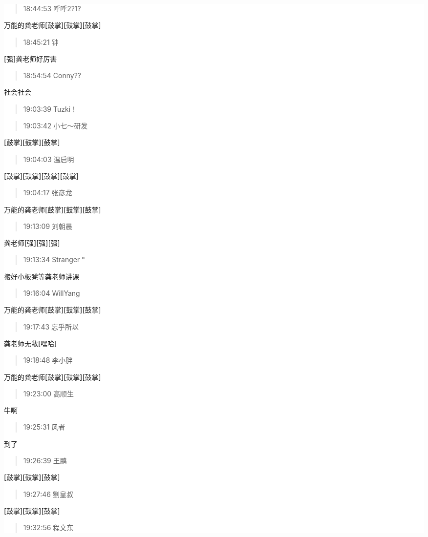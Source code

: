 > 18:44:53  呼呼2?1?  
   
万能的龚老师[鼓掌][鼓掌][鼓掌]  
   
> 18:45:21  钟  
   
[强]龚老师好厉害  
   
> 18:54:54  Conny??  
   
社会社会  
   
> 19:03:39  Tuzki！  
   
  
   
> 19:03:42  小七～研发  
   
[鼓掌][鼓掌][鼓掌]  
   
> 19:04:03  温启明  
   
[鼓掌][鼓掌][鼓掌][鼓掌]  
   
> 19:04:17  张彦龙  
   
万能的龚老师[鼓掌][鼓掌][鼓掌]  
   
> 19:13:09  刘朝晨  
   
龚老师[强][强][强]  
   
> 19:13:34  Stranger °  
   
搬好小板凳等龚老师讲课  
   
> 19:16:04  WillYang  
   
万能的龚老师[鼓掌][鼓掌][鼓掌]  
   
> 19:17:43  忘乎所以  
   
龚老师无敌[嘿哈]  
   
> 19:18:48  李小胖  
   
万能的龚老师[鼓掌][鼓掌][鼓掌]  
   
> 19:23:00  高顺生  
   
牛啊  
   
> 19:25:31  风者  
   
到了  
   
> 19:26:39  王鹏  
   
[鼓掌][鼓掌][鼓掌]  
   
> 19:27:46  劉皇叔  
   
[鼓掌][鼓掌][鼓掌]  
   
> 19:32:56  程文东  
   